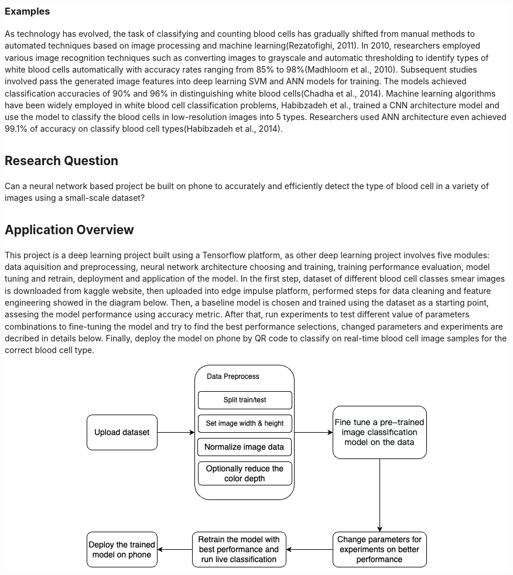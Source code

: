 ### Examples
As technology has evolved, the task of classifying and counting blood cells has gradually shifted from manual methods to automated techniques based on image processing and machine learning(Rezatofighi, 2011). 
In 2010, researchers employed various image recognition techniques such as converting images to grayscale and automatic thresholding to identify types of white blood cells automatically with accuracy rates ranging from 85% to 98%(Madhloom et al., 2010). Subsequent studies involved pass the generated image features into deep learning SVM and ANN models for training. The models achieved classification accuracies of 90% and 96% in distinguishing white blood cells(Chadha et al., 2014). 
Machine learning algorithms have been widely employed in white blood cell classification problems, Habibzadeh et al., trained a CNN architecture model and use the model to classify the blood cells in low-resolution images into 5 types. Researchers used ANN architecture even achieved 99.1% of accuracy on classify blood cell types(Habibzadeh et al., 2014).



## Research Question
Can a neural network based project be built on phone to accurately and efficiently detect the type of blood cell in a variety of images using a small-scale dataset?


## Application Overview
This project is a deep learning project built using a Tensorflow platform, as other deep learning project involves five modules: data aquisition and preprocessing, neural network architecture choosing and training, training performance evaluation, model tuning and retrain, deployment and application of the model. In the first step, dataset of different blood cell classes smear images is downloaded from kaggle website, then uploaded into edge impulse platform, performed steps for data cleaning and feature engineering showed in the diagram below. Then, a baseline model is chosen and trained using the dataset as a starting point, assesing the model performance using accuracy metric. After that, run experiments to test different value of parameters combinations to fine-tuning the model and try to find the best performance selections, changed parameters and experiments are decribed in details below. Finally, deploy the model on phone by QR code to classify on real-time blood cell image samples for the correct blood cell type.
<div align=center>
<img src="https://github.com/youdianhaoxiao/CASA0018-Blood-cell-subtype-classifier/blob/main/img/f1.png"/>
